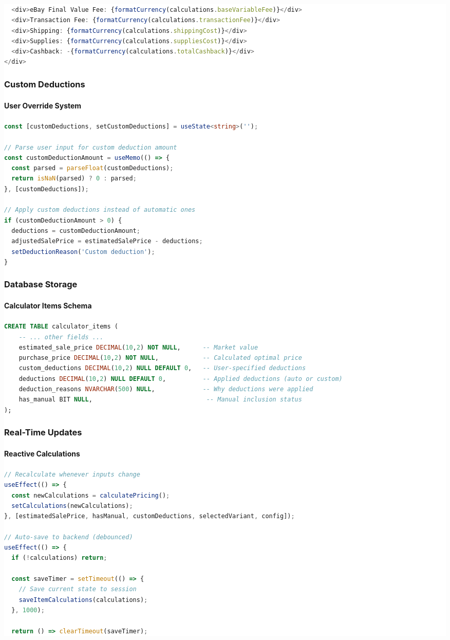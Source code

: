 ```typescript
  <div>eBay Final Value Fee: {formatCurrency(calculations.baseVariableFee)}</div>
  <div>Transaction Fee: {formatCurrency(calculations.transactionFee)}</div>
  <div>Shipping: {formatCurrency(calculations.shippingCost)}</div>
  <div>Supplies: {formatCurrency(calculations.suppliesCost)}</div>
  <div>Cashback: -{formatCurrency(calculations.totalCashback)}</div>
</div>
```

### Custom Deductions

#### User Override System
```typescript
const [customDeductions, setCustomDeductions] = useState<string>('');

// Parse user input for custom deduction amount
const customDeductionAmount = useMemo(() => {
  const parsed = parseFloat(customDeductions);
  return isNaN(parsed) ? 0 : parsed;
}, [customDeductions]);

// Apply custom deductions instead of automatic ones
if (customDeductionAmount > 0) {
  deductions = customDeductionAmount;
  adjustedSalePrice = estimatedSalePrice - deductions;
  setDeductionReason('Custom deduction');
}
```

### Database Storage

#### Calculator Items Schema
```sql
CREATE TABLE calculator_items (
    -- ... other fields ...
    estimated_sale_price DECIMAL(10,2) NOT NULL,      -- Market value
    purchase_price DECIMAL(10,2) NOT NULL,            -- Calculated optimal price  
    custom_deductions DECIMAL(10,2) NULL DEFAULT 0,   -- User-specified deductions
    deductions DECIMAL(10,2) NULL DEFAULT 0,          -- Applied deductions (auto or custom)
    deduction_reasons NVARCHAR(500) NULL,             -- Why deductions were applied
    has_manual BIT NULL,                               -- Manual inclusion status
);
```

### Real-Time Updates

#### Reactive Calculations
```typescript
// Recalculate whenever inputs change
useEffect(() => {
  const newCalculations = calculatePricing();
  setCalculations(newCalculations);
}, [estimatedSalePrice, hasManual, customDeductions, selectedVariant, config]);

// Auto-save to backend (debounced)
useEffect(() => {
  if (!calculations) return;
  
  const saveTimer = setTimeout(() => {
    // Save current state to session
    saveItemCalculations(calculations);
  }, 1000);
  
  return () => clearTimeout(saveTimer);
```